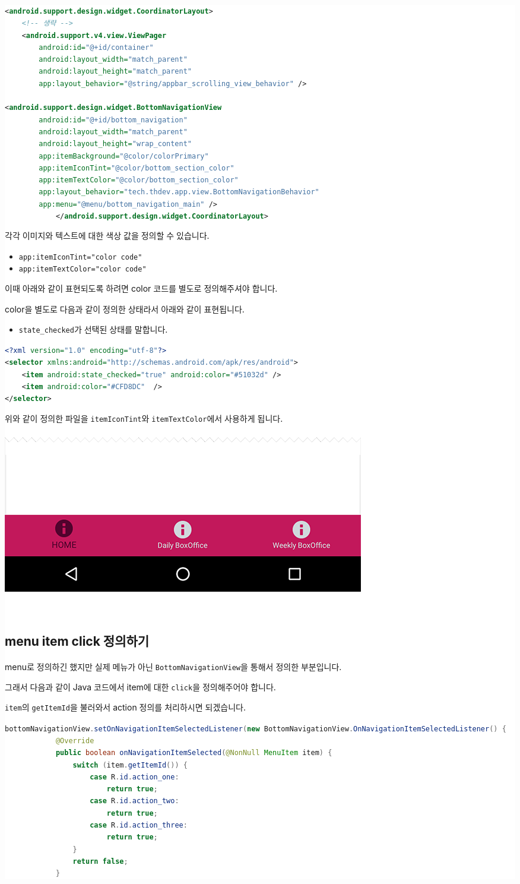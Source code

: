 ```xml
<android.support.design.widget.CoordinatorLayout>
	<!-- 생략 -->
	<android.support.v4.view.ViewPager
        android:id="@+id/container"
        android:layout_width="match_parent"
        android:layout_height="match_parent"
        app:layout_behavior="@string/appbar_scrolling_view_behavior" />

<android.support.design.widget.BottomNavigationView
        android:id="@+id/bottom_navigation"
        android:layout_width="match_parent"
        android:layout_height="wrap_content"
        app:itemBackground="@color/colorPrimary"
        app:itemIconTint="@color/bottom_section_color"
        app:itemTextColor="@color/bottom_section_color"
        app:layout_behavior="tech.thdev.app.view.BottomNavigationBehavior"
        app:menu="@menu/bottom_navigation_main" />
			</android.support.design.widget.CoordinatorLayout>
```

각각 이미지와 텍스트에 대한 색상 값을 정의할 수 있습니다.

- `app:itemIconTint="color code"`
- `app:itemTextColor="color code"`

이때 아래와 같이 표현되도록 하려면 color 코드를 별도로 정의해주셔야 합니다.

color을 별도로 다음과 같이 정의한 상태라서 아래와 같이 표현됩니다.

- `state_checked`가 선택된 상태를 말합니다.

```xml
<?xml version="1.0" encoding="utf-8"?>
<selector xmlns:android="http://schemas.android.com/apk/res/android">
    <item android:state_checked="true" android:color="#51032d" />
    <item android:color="#CFD8DC"  />
</selector>
```

위와 같이 정의한 파일을 `itemIconTint`와 `itemTextColor`에서 사용하게 됩니다.

![bottom_sample_01]


<br />

## menu item click 정의하기

menu로 정의하긴 했지만 실제 메뉴가 아닌 `BottomNavigationView`을 통해서 정의한 부분입니다.

그래서 다음과 같이 Java 코드에서 item에 대한 `click`을 정의해주어야 합니다.

`item`의 `getItemId`을 불러와서 action 정의를 처리하시면 되겠습니다.

```java
bottomNavigationView.setOnNavigationItemSelectedListener(new BottomNavigationView.OnNavigationItemSelectedListener() {
            @Override
            public boolean onNavigationItemSelected(@NonNull MenuItem item) {
                switch (item.getItemId()) {
                    case R.id.action_one:
                        return true;
                    case R.id.action_two:
                        return true;
                    case R.id.action_three:
                        return true;
                }
                return false;
            }
```

[bottom_sample_01]: /images/2016/2016-12-16-Android-BottomNavigationView-Intro/bottom_sample_01.png
[bottom_sample_02]: /images/2016/2016-12-16-Android-BottomNavigationView-Intro/bottom_sample_02.png
[components_bottomnavigation_style8]: /images/2016/2016-12-16-Android-BottomNavigationView-Intro/components_bottomnavigation_style8.png
[Behavior]: /images/2016/2016-12-16-Android-BottomNavigationView-Intro/Behavior.gif
[bottomNavigation]: /images/2016/2016-12-16-Android-BottomNavigationView-Intro/bottomNavigation.gif